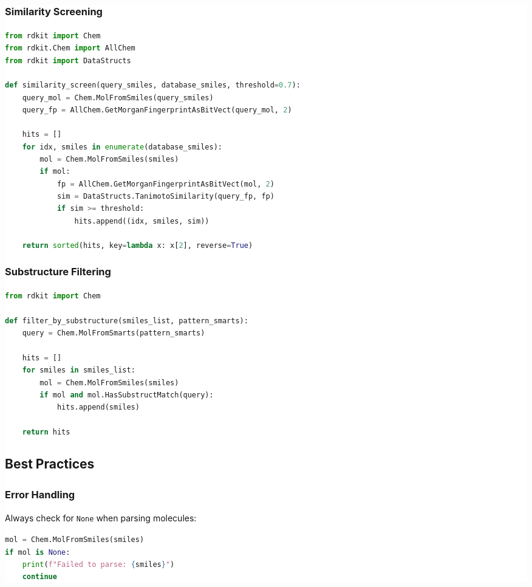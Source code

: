 ### Similarity Screening

```python
from rdkit import Chem
from rdkit.Chem import AllChem
from rdkit import DataStructs

def similarity_screen(query_smiles, database_smiles, threshold=0.7):
    query_mol = Chem.MolFromSmiles(query_smiles)
    query_fp = AllChem.GetMorganFingerprintAsBitVect(query_mol, 2)

    hits = []
    for idx, smiles in enumerate(database_smiles):
        mol = Chem.MolFromSmiles(smiles)
        if mol:
            fp = AllChem.GetMorganFingerprintAsBitVect(mol, 2)
            sim = DataStructs.TanimotoSimilarity(query_fp, fp)
            if sim >= threshold:
                hits.append((idx, smiles, sim))

    return sorted(hits, key=lambda x: x[2], reverse=True)
```

### Substructure Filtering

```python
from rdkit import Chem

def filter_by_substructure(smiles_list, pattern_smarts):
    query = Chem.MolFromSmarts(pattern_smarts)

    hits = []
    for smiles in smiles_list:
        mol = Chem.MolFromSmiles(smiles)
        if mol and mol.HasSubstructMatch(query):
            hits.append(smiles)

    return hits
```

## Best Practices

### Error Handling

Always check for `None` when parsing molecules:

```python
mol = Chem.MolFromSmiles(smiles)
if mol is None:
    print(f"Failed to parse: {smiles}")
    continue
```
